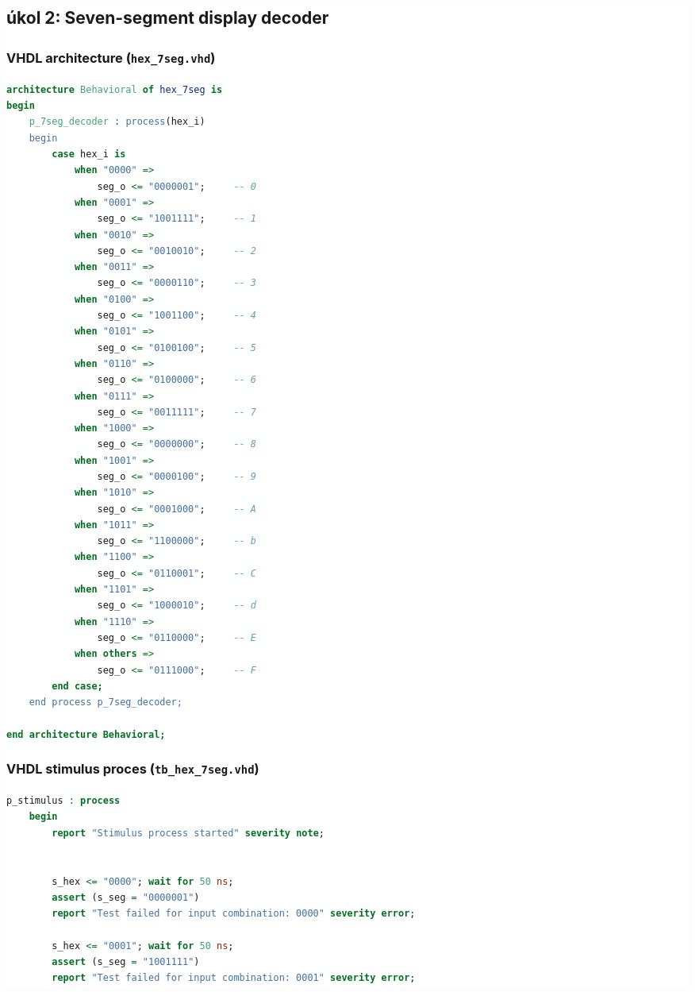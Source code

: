 
## úkol 2: Seven-segment display decoder

### VHDL architecture (`hex_7seg.vhd`)

```vhdl
architecture Behavioral of hex_7seg is
begin
    p_7seg_decoder : process(hex_i)
    begin
        case hex_i is
            when "0000" =>
                seg_o <= "0000001";     -- 0
            when "0001" =>
                seg_o <= "1001111";     -- 1
            when "0010" =>
                seg_o <= "0010010";     -- 2
            when "0011" =>
                seg_o <= "0000110";     -- 3
            when "0100" =>
                seg_o <= "1001100";     -- 4
            when "0101" =>
                seg_o <= "0100100";     -- 5
            when "0110" =>
                seg_o <= "0100000";     -- 6
            when "0111" =>
                seg_o <= "0011111";     -- 7
            when "1000" =>
                seg_o <= "0000000";     -- 8
            when "1001" =>
                seg_o <= "0000100";     -- 9
            when "1010" =>
                seg_o <= "0001000";     -- A
            when "1011" =>
                seg_o <= "1100000";     -- b
            when "1100" =>
                seg_o <= "0110001";     -- C 
            when "1101" =>
                seg_o <= "1000010";     -- d         
            when "1110" =>
                seg_o <= "0110000";     -- E
            when others =>
                seg_o <= "0111000";     -- F
        end case;
    end process p_7seg_decoder;

end architecture Behavioral;
```
### VHDL stimulus proces (`tb_hex_7seg.vhd`)

```vhdl
p_stimulus : process
    begin
        report "Stimulus process started" severity note;


        s_hex <= "0000"; wait for 50 ns;
        assert (s_seg = "0000001")
        report "Test failed for input combination: 0000" severity error;    
         
        s_hex <= "0001"; wait for 50 ns;
        assert (s_seg = "1001111")
        report "Test failed for input combination: 0001" severity error;
```